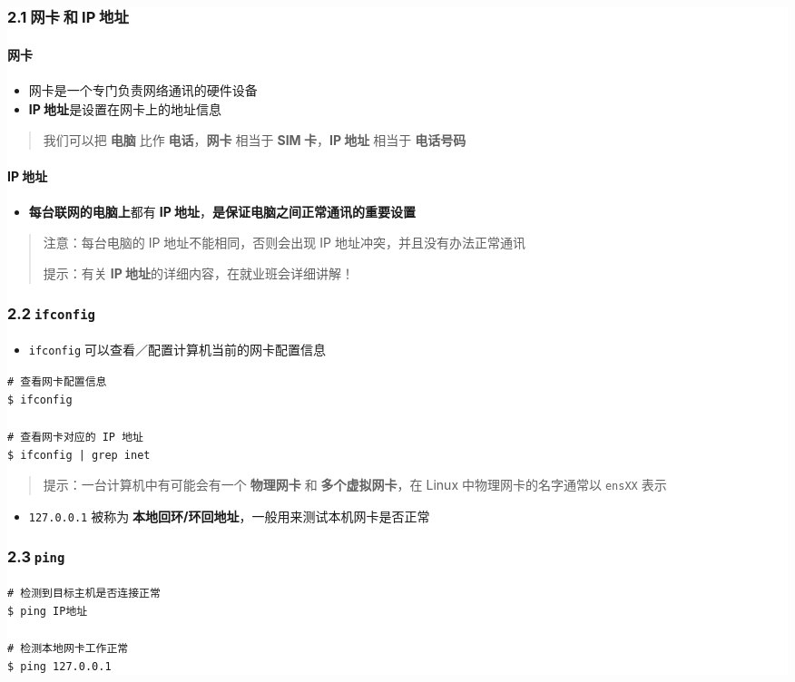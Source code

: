 </tbody>
</table>

<h3 id="toc_5">2.1 网卡 和 IP 地址</h3>

<h4 id="toc_6">网卡</h4>

<ul>
<li>网卡是一个专门负责网络通讯的硬件设备</li>
<li><strong>IP 地址</strong>是设置在网卡上的地址信息</li>
</ul>

<blockquote>
<p>我们可以把 <strong>电脑</strong> 比作 <strong>电话</strong>，<strong>网卡</strong> 相当于 <strong>SIM 卡</strong>，<strong>IP 地址</strong> 相当于 <strong>电话号码</strong></p>
</blockquote>

<h4 id="toc_7">IP 地址</h4>

<ul>
<li><strong>每台联网的电脑上</strong>都有 <strong>IP 地址</strong>，<strong>是保证电脑之间正常通讯的重要设置</strong></li>
</ul>

<blockquote>
<p>注意：每台电脑的 IP 地址不能相同，否则会出现 IP 地址冲突，并且没有办法正常通讯</p>

<p>提示：有关 <strong>IP 地址</strong>的详细内容，在就业班会详细讲解！</p>
</blockquote>

<h3 id="toc_8">2.2 <code>ifconfig</code></h3>

<ul>
<li><code>ifconfig</code> 可以查看／配置计算机当前的网卡配置信息</li>
</ul>

<pre><code class="language-bash"># 查看网卡配置信息
$ ifconfig

# 查看网卡对应的 IP 地址
$ ifconfig | grep inet
</code></pre>

<blockquote>
<p>提示：一台计算机中有可能会有一个 <strong>物理网卡</strong> 和 <strong>多个虚拟网卡</strong>，在 Linux 中物理网卡的名字通常以 <code>ensXX</code> 表示</p>
</blockquote>

<ul>
<li><code>127.0.0.1</code> 被称为 <strong>本地回环/环回地址</strong>，一般用来测试本机网卡是否正常</li>
</ul>

<h3 id="toc_9">2.3 <code>ping</code></h3>

<pre><code class="language-bash"># 检测到目标主机是否连接正常
$ ping IP地址

# 检测本地网卡工作正常
$ ping 127.0.0.1
</code></pre>
